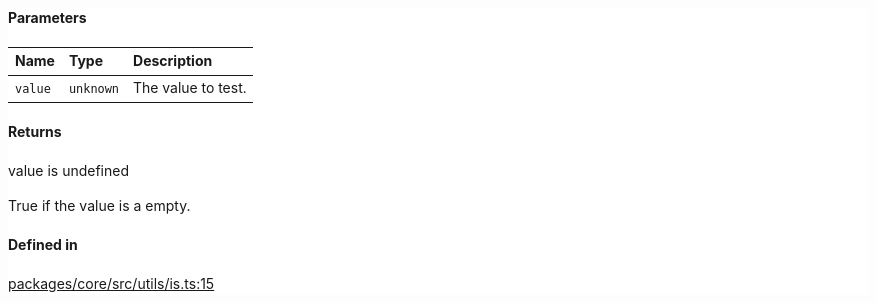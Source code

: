 #### Parameters

| Name    | Type      | Description        |
| :------ | :-------- | :----------------- |
| `value` | `unknown` | The value to test. |

#### Returns

value is undefined

True if the value is a empty.

#### Defined in

[packages/core/src/utils/is.ts:15](https://github.com/gtscio/framework/blob/51767d6/packages/core/src/utils/is.ts#L15)
